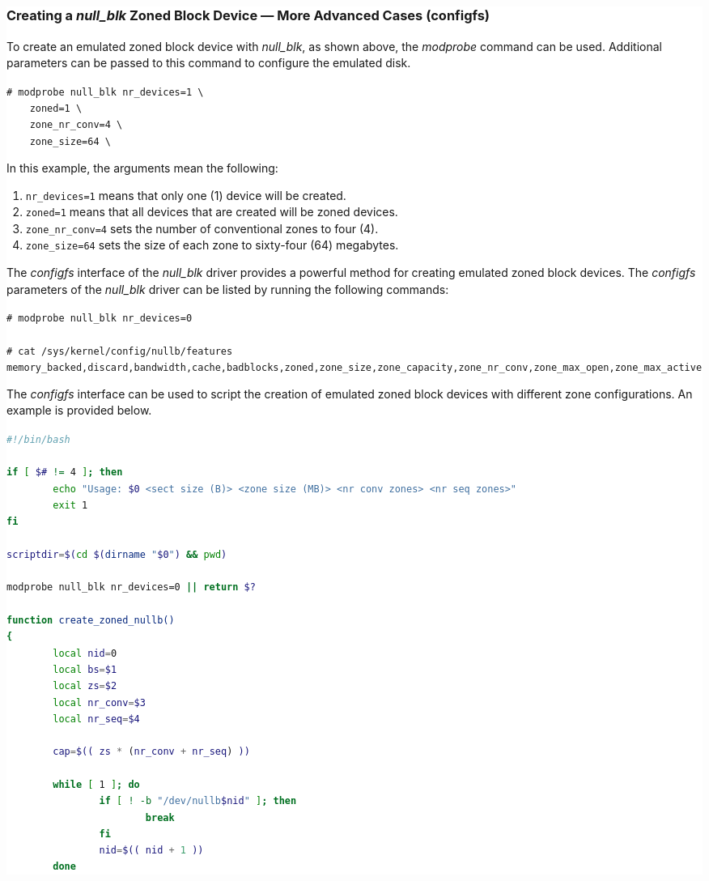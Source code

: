 </center>

### Creating a *null_blk* Zoned Block Device &mdash; More Advanced Cases (configfs)

To create an emulated zoned block device with *null_blk*, as shown above, the
*modprobe* command can be used. Additional parameters can be passed to this
command to configure the emulated disk.

```plaintext
# modprobe null_blk nr_devices=1 \
	zoned=1 \
	zone_nr_conv=4 \
	zone_size=64 \
```

In this example, the arguments mean the following:

   1. ``nr_devices=1`` means that only one (1) device will be created.
   2. ``zoned=1`` means that all devices that are created will be zoned devices.
   3. ``zone_nr_conv=4`` sets the number of conventional zones to four (4).
   4. ``zone_size=64`` sets the size of each zone to sixty-four (64) megabytes.


The *configfs* interface of the *null_blk* driver provides a powerful method
for creating emulated zoned block devices. The *configfs* parameters of the
*null_blk* driver can be listed by running the following commands:

```plaintext
# modprobe null_blk nr_devices=0

# cat /sys/kernel/config/nullb/features
memory_backed,discard,bandwidth,cache,badblocks,zoned,zone_size,zone_capacity,zone_nr_conv,zone_max_open,zone_max_active
```

The *configfs* interface can be used to script the creation of emulated zoned
block devices with different zone configurations. An example is provided below.

```bash
#!/bin/bash

if [ $# != 4 ]; then
        echo "Usage: $0 <sect size (B)> <zone size (MB)> <nr conv zones> <nr seq zones>"
        exit 1
fi

scriptdir=$(cd $(dirname "$0") && pwd)

modprobe null_blk nr_devices=0 || return $?

function create_zoned_nullb()
{
        local nid=0
        local bs=$1
        local zs=$2
        local nr_conv=$3
        local nr_seq=$4

        cap=$(( zs * (nr_conv + nr_seq) ))

        while [ 1 ]; do
                if [ ! -b "/dev/nullb$nid" ]; then
                        break
                fi
                nid=$(( nid + 1 ))
        done

```